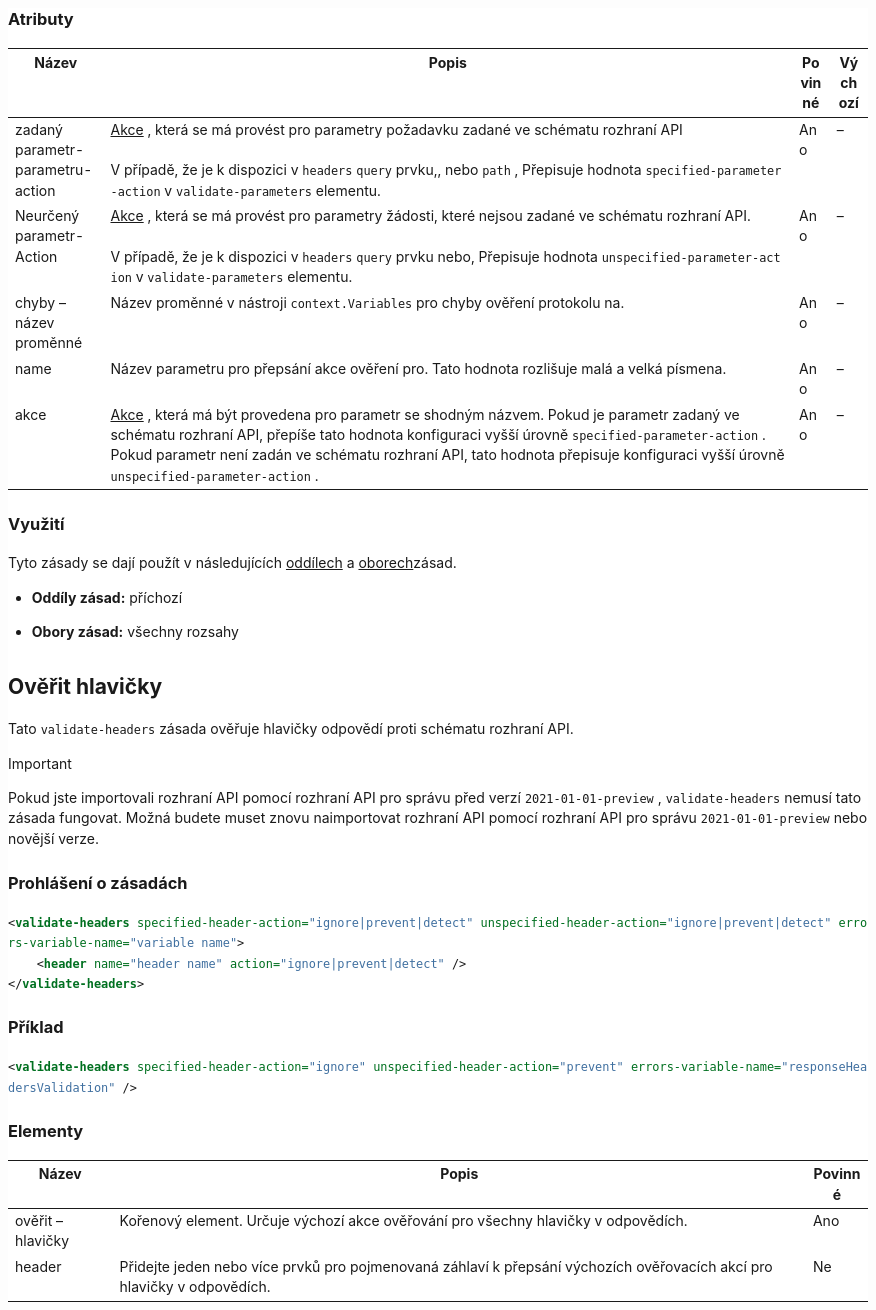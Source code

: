 ### <a name="attributes"></a>Atributy

| Název                       | Popis                                                                                                                                                            | Povinné | Výchozí |
| -------------------------- | ---------------------------------------------------------------------------------------------------------------------------------------------------------------------- | -------- | ------- |
| zadaný parametr-parametru-action | [Akce](#actions) , která se má provést pro parametry požadavku zadané ve schématu rozhraní API <br/><br/> V případě, že je k dispozici v `headers` `query` prvku,, nebo `path` , Přepisuje hodnota `specified-parameter-action` v `validate-parameters` elementu.  |  Ano     | –   |
| Neurčený parametr-Action | [Akce](#actions) , která se má provést pro parametry žádosti, které nejsou zadané ve schématu rozhraní API. <br/><br/>V případě, že je k dispozici v `headers` `query` prvku nebo, Přepisuje hodnota `unspecified-parameter-action` v `validate-parameters` elementu. |  Ano     | –   |
| chyby – název proměnné | Název proměnné v nástroji `context.Variables` pro chyby ověření protokolu na.  |   Ano    | –   |
| name | Název parametru pro přepsání akce ověření pro. Tato hodnota rozlišuje malá a velká písmena.  | Ano | – |
| akce | [Akce](#actions) , která má být provedena pro parametr se shodným názvem. Pokud je parametr zadaný ve schématu rozhraní API, přepíše tato hodnota konfiguraci vyšší úrovně `specified-parameter-action` . Pokud parametr není zadán ve schématu rozhraní API, tato hodnota přepisuje konfiguraci vyšší úrovně `unspecified-parameter-action` .| Ano | – | 

### <a name="usage"></a>Využití

Tyto zásady se dají použít v následujících [oddílech](./api-management-howto-policies.md#sections) a [oborech](./api-management-howto-policies.md#scopes)zásad.

-   **Oddíly zásad:** příchozí

-   **Obory zásad:** všechny rozsahy

## <a name="validate-headers"></a>Ověřit hlavičky

Tato `validate-headers` zásada ověřuje hlavičky odpovědí proti schématu rozhraní API.

> [!IMPORTANT]
> Pokud jste importovali rozhraní API pomocí rozhraní API pro správu před verzí `2021-01-01-preview` , `validate-headers` nemusí tato zásada fungovat. Možná budete muset znovu naimportovat rozhraní API pomocí rozhraní API pro správu `2021-01-01-preview` nebo novější verze.

### <a name="policy-statement"></a>Prohlášení o zásadách

```xml
<validate-headers specified-header-action="ignore|prevent|detect" unspecified-header-action="ignore|prevent|detect" errors-variable-name="variable name">
    <header name="header name" action="ignore|prevent|detect" />
</validate-headers>
```

### <a name="example"></a>Příklad

```xml
<validate-headers specified-header-action="ignore" unspecified-header-action="prevent" errors-variable-name="responseHeadersValidation" />
```
### <a name="elements"></a>Elementy

| Název         | Popis                                                                                                                                   | Povinné |
| ------------ | --------------------------------------------------------------------------------------------------------------------------------------------- | -------- |
| ověřit – hlavičky | Kořenový element. Určuje výchozí akce ověřování pro všechny hlavičky v odpovědích.                                                                                                                              | Ano      |
| header | Přidejte jeden nebo více prvků pro pojmenovaná záhlaví k přepsání výchozích ověřovacích akcí pro hlavičky v odpovědích. | Ne |
